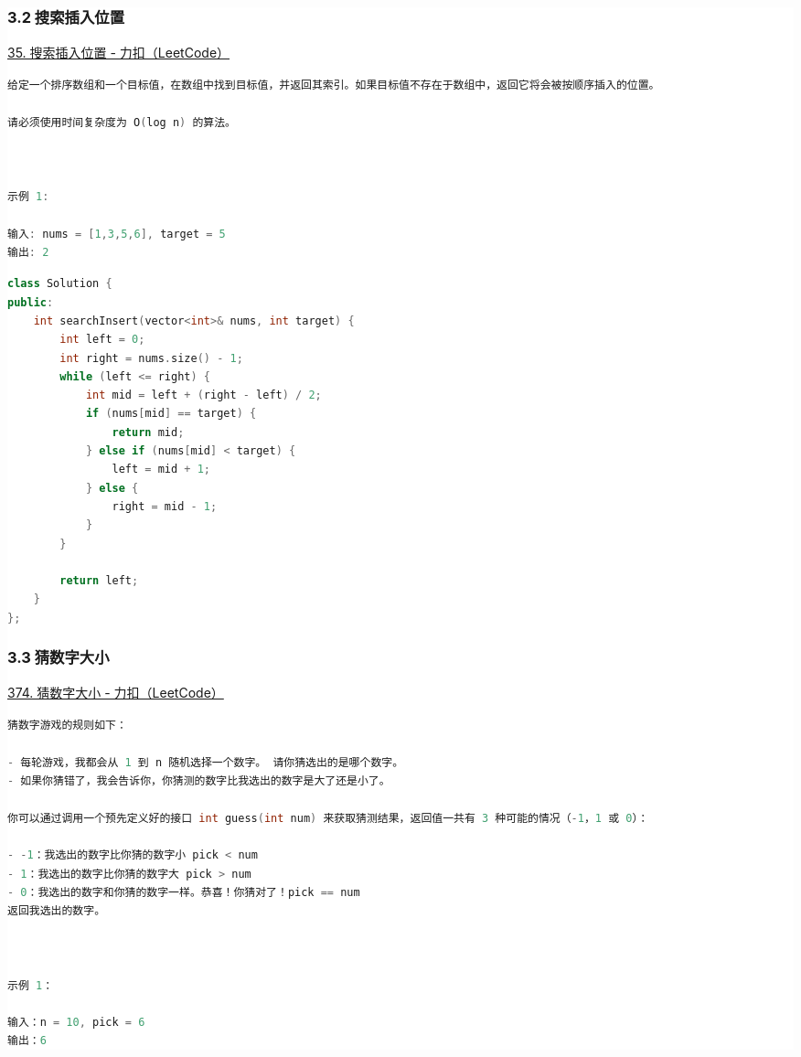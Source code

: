 ### 3.2 搜索插入位置

[35. 搜索插入位置 - 力扣（LeetCode）](https://leetcode.cn/problems/search-insert-position/description/ "35. 搜索插入位置 - 力扣（LeetCode）")

```cpp
给定一个排序数组和一个目标值，在数组中找到目标值，并返回其索引。如果目标值不存在于数组中，返回它将会被按顺序插入的位置。

请必须使用时间复杂度为 O(log n) 的算法。

 

示例 1:

输入: nums = [1,3,5,6], target = 5
输出: 2
```

```cpp
class Solution {
public:
    int searchInsert(vector<int>& nums, int target) {
        int left = 0;
        int right = nums.size() - 1;
        while (left <= right) {
            int mid = left + (right - left) / 2;
            if (nums[mid] == target) {
                return mid;
            } else if (nums[mid] < target) {
                left = mid + 1;
            } else {
                right = mid - 1;
            }
        }

        return left;
    }
};
```

### 3.3 猜数字大小

[374. 猜数字大小 - 力扣（LeetCode）](https://leetcode.cn/problems/guess-number-higher-or-lower/description/ "374. 猜数字大小 - 力扣（LeetCode）")

```cpp
猜数字游戏的规则如下：

- 每轮游戏，我都会从 1 到 n 随机选择一个数字。 请你猜选出的是哪个数字。
- 如果你猜错了，我会告诉你，你猜测的数字比我选出的数字是大了还是小了。

你可以通过调用一个预先定义好的接口 int guess(int num) 来获取猜测结果，返回值一共有 3 种可能的情况（-1，1 或 0）：

- -1：我选出的数字比你猜的数字小 pick < num
- 1：我选出的数字比你猜的数字大 pick > num
- 0：我选出的数字和你猜的数字一样。恭喜！你猜对了！pick == num
返回我选出的数字。

 

示例 1：

输入：n = 10, pick = 6
输出：6
```
